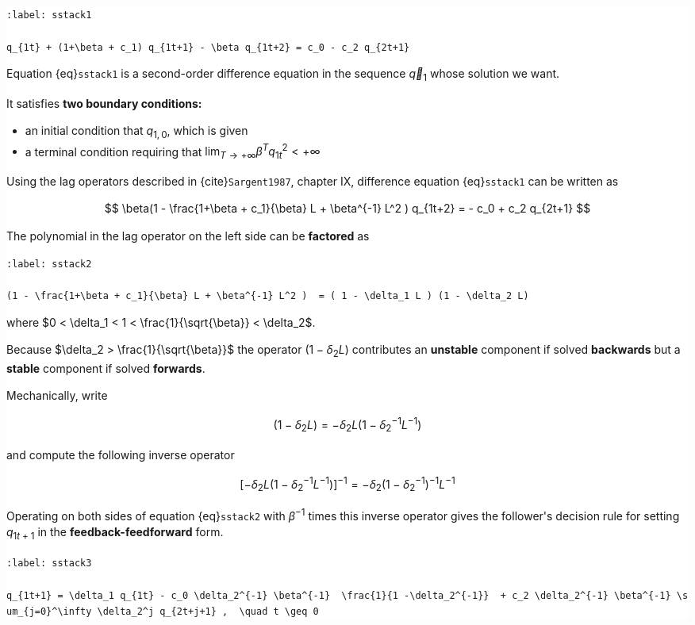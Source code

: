 ```{math}
:label: sstack1

q_{1t} + (1+\beta + c_1) q_{1t+1} - \beta q_{1t+2} = c_0 - c_2 q_{2t+1}
```

Equation {eq}`sstack1` is a second-order difference equation in the sequence
$\vec q_1$ whose solution we want.

It satisfies **two boundary conditions:**

- an initial condition that $q_{1,0}$, which is given
- a terminal condition requiring that
  $\lim_{T \rightarrow + \infty} \beta^T q_{1t}^2 < + \infty$

Using the lag operators described in {cite}`Sargent1987`, chapter IX, difference equation
{eq}`sstack1` can be written as

$$
\beta(1 - \frac{1+\beta + c_1}{\beta} L + \beta^{-1} L^2 ) q_{1t+2} = - c_0 + c_2 q_{2t+1}
$$

The polynomial in the lag operator on the left side can be **factored**
as

```{math}
:label: sstack2

(1 - \frac{1+\beta + c_1}{\beta} L + \beta^{-1} L^2 )  = ( 1 - \delta_1 L ) (1 - \delta_2 L)
```

where $0 < \delta_1 < 1 < \frac{1}{\sqrt{\beta}} < \delta_2$.

Because $\delta_2 > \frac{1}{\sqrt{\beta}}$ the operator
$(1 - \delta_2 L)$ contributes an **unstable** component if solved
**backwards** but a **stable** component if solved **forwards**.

Mechanically, write

$$
(1- \delta_2 L) = -\delta_{2} L (1 - \delta_2^{-1} L^{-1} )
$$

and compute the following inverse operator

$$
\left[-\delta_{2} L (1 - \delta_2^{-1} L^{-1} )\right]^{-1} = - \delta_2 (1 - {\delta_2}^{-1} )^{-1} L^{-1}
$$

Operating on both sides of equation {eq}`sstack2` with
$\beta^{-1}$ times this inverse operator gives the follower's
decision rule for setting $q_{1t+1}$ in the
**feedback-feedforward** form.

```{math}
:label: sstack3

q_{1t+1} = \delta_1 q_{1t} - c_0 \delta_2^{-1} \beta^{-1}  \frac{1}{1 -\delta_2^{-1}}  + c_2 \delta_2^{-1} \beta^{-1} \sum_{j=0}^\infty \delta_2^j q_{2t+j+1} ,  \quad t \geq 0
```
